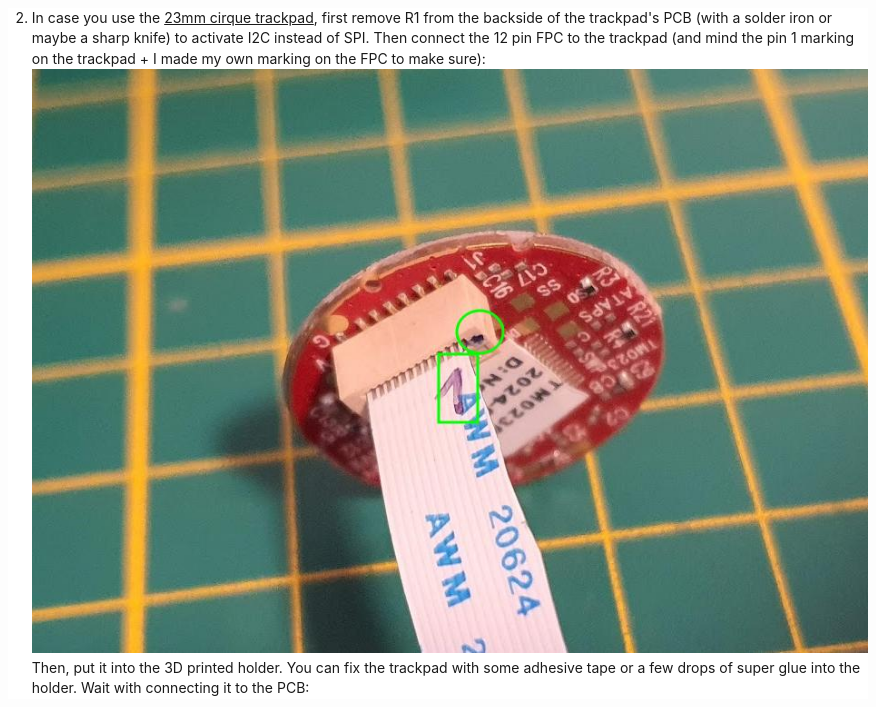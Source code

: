 2. In case you use the [23mm cirque trackpad](https://www.mouser.at/ProductDetail/Cirque/TM023023-2024-002?qs=wd5RIQLrsJhgKZTW4CXgsA%3D%3D&countryCode=DE&currencyCode=EUR), first remove R1 from the backside of the trackpad's PCB (with a solder iron or maybe a sharp knife) to activate I2C instead of SPI. Then connect the 12 pin FPC to the trackpad (and mind the pin 1 marking on the trackpad + I made my own marking on the FPC to make sure):
   ![Cirque trackpad connected](images/cirque23.jpg)
   Then, put it into the 3D printed holder. You can fix the trackpad with some adhesive tape or a few drops of super glue into the holder. Wait with connecting it to the PCB: